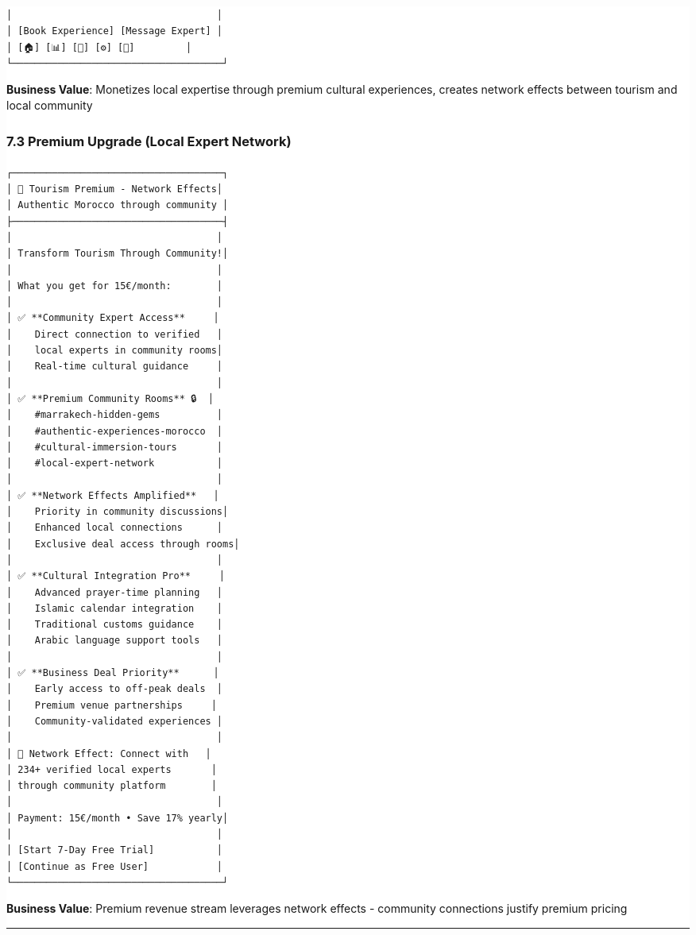 ```
│                                    │
│ [Book Experience] [Message Expert] │
│ [🏠] [📊] [💬] [⚙️] [🎯]         │
└─────────────────────────────────────┘
```
**Business Value**: Monetizes local expertise through premium cultural experiences, creates network effects between tourism and local community

### 7.3 Premium Upgrade (Local Expert Network)
```
┌─────────────────────────────────────┐
│ 🌟 Tourism Premium - Network Effects│
│ Authentic Morocco through community │
├─────────────────────────────────────┤
│                                    │
│ Transform Tourism Through Community!│
│                                    │
│ What you get for 15€/month:        │
│                                    │
│ ✅ **Community Expert Access**     │
│    Direct connection to verified   │
│    local experts in community rooms│
│    Real-time cultural guidance     │
│                                    │
│ ✅ **Premium Community Rooms** 🔒  │
│    #marrakech-hidden-gems          │
│    #authentic-experiences-morocco  │
│    #cultural-immersion-tours       │
│    #local-expert-network           │
│                                    │
│ ✅ **Network Effects Amplified**   │
│    Priority in community discussions│
│    Enhanced local connections      │
│    Exclusive deal access through rooms│
│                                    │
│ ✅ **Cultural Integration Pro**     │
│    Advanced prayer-time planning   │
│    Islamic calendar integration    │
│    Traditional customs guidance    │
│    Arabic language support tools   │
│                                    │
│ ✅ **Business Deal Priority**      │
│    Early access to off-peak deals  │
│    Premium venue partnerships     │
│    Community-validated experiences │
│                                    │
│ 💎 Network Effect: Connect with   │
│ 234+ verified local experts       │
│ through community platform        │
│                                    │
│ Payment: 15€/month • Save 17% yearly│
│                                    │
│ [Start 7-Day Free Trial]           │
│ [Continue as Free User]            │
└─────────────────────────────────────┘
```
**Business Value**: Premium revenue stream leverages network effects - community connections justify premium pricing

---